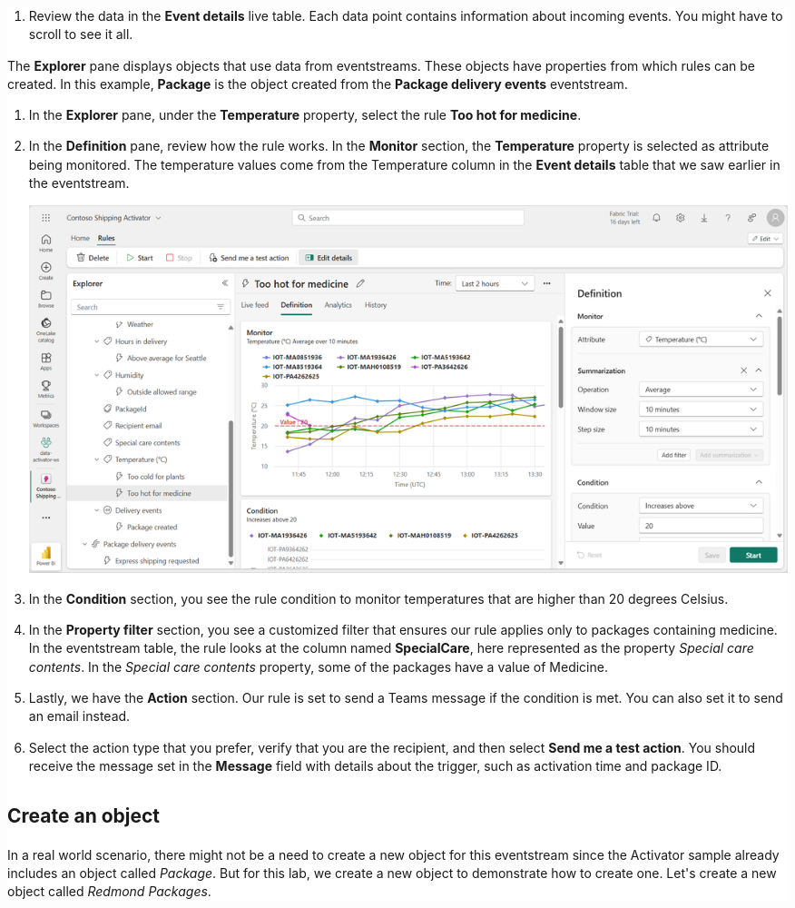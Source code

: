 1. Review the data in the **Event details** live table. Each data point contains information about incoming events. You might have to scroll to see it all.

The **Explorer** pane displays objects that use data from eventstreams. These objects have properties from which rules can be created. In this example, **Package** is the object created from the **Package delivery events** eventstream.

1. In the **Explorer** pane, under the **Temperature** property, select the rule **Too hot for medicine**.
1. In the **Definition** pane, review how the rule works. In the **Monitor** section, the **Temperature** property is selected as attribute being monitored. The temperature values come from the Temperature column in the **Event details** table that we saw earlier in the eventstream. 

    ![Screenshot of the temperature rule.](./Images/activator-temperature-rule.png) 

1. In the **Condition** section, you see the rule condition to monitor temperatures that are higher than 20 degrees Celsius.
1. In the **Property filter** section, you see a customized filter that ensures our rule applies only to packages containing medicine. In the eventstream table, the rule looks at the column named **SpecialCare**, here represented as the property *Special care contents*. In the *Special care contents* property, some of the packages have a value of Medicine.
1. Lastly, we have the **Action** section. Our rule is set to send a Teams message if the condition is met. You can also set it to send an email instead.
1. Select the action type that you prefer, verify that you are the recipient, and then select **Send me a test action**. You should receive the message set in the **Message** field with details about the trigger, such as activation time and package ID.

## Create an object

In a real world scenario, there might not be a need to create a new object for this eventstream since the Activator sample already includes an object called *Package*. But for this lab, we create a new object to demonstrate how to create one. Let's create a new object called *Redmond Packages*.
